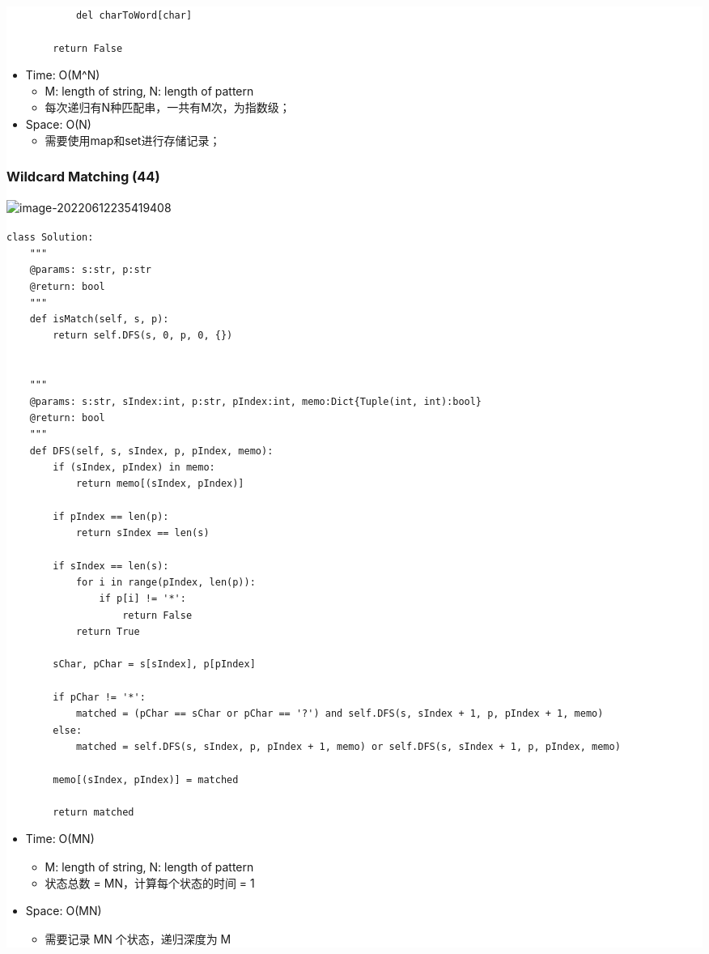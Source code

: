 ```python3
            del charToWord[char]
            
        return False
```

- Time: O(M^N)
  - M: length of string, N: length of pattern
  - 每次递归有N种匹配串，一共有M次，为指数级；
- Space: O(N)
  - 需要使用map和set进行存储记录；

### Wildcard Matching (44)

![image-20220612235419408](C:\Users\tomxy\AppData\Roaming\Typora\typora-user-images\image-20220612235419408.png)

```python3
class Solution:
    """
    @params: s:str, p:str
    @return: bool
    """
    def isMatch(self, s, p):
        return self.DFS(s, 0, p, 0, {})
    
    
    """
    @params: s:str, sIndex:int, p:str, pIndex:int, memo:Dict{Tuple(int, int):bool}
    @return: bool
    """
    def DFS(self, s, sIndex, p, pIndex, memo):
        if (sIndex, pIndex) in memo:
            return memo[(sIndex, pIndex)]
        
        if pIndex == len(p):
            return sIndex == len(s)
        
        if sIndex == len(s):
            for i in range(pIndex, len(p)):
                if p[i] != '*':
                    return False
            return True
        
        sChar, pChar = s[sIndex], p[pIndex]
        
        if pChar != '*':
            matched = (pChar == sChar or pChar == '?') and self.DFS(s, sIndex + 1, p, pIndex + 1, memo)
        else:
            matched = self.DFS(s, sIndex, p, pIndex + 1, memo) or self.DFS(s, sIndex + 1, p, pIndex, memo)
        
        memo[(sIndex, pIndex)] = matched
        
        return matched
```

- Time: O(MN)
  - M: length of string, N: length of pattern
  - 状态总数 = MN，计算每个状态的时间 = 1

- Space: O(MN)
  - 需要记录 MN 个状态，递归深度为 M
